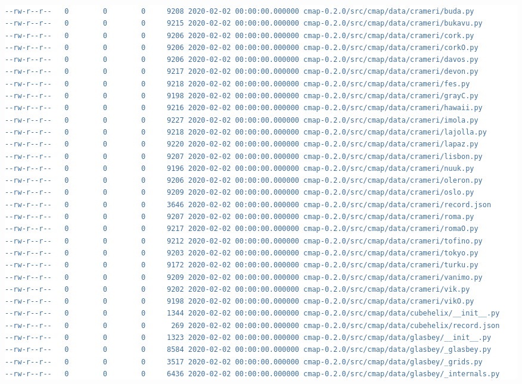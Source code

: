 ```diff
--rw-r--r--   0        0        0     9208 2020-02-02 00:00:00.000000 cmap-0.2.0/src/cmap/data/crameri/buda.py
--rw-r--r--   0        0        0     9215 2020-02-02 00:00:00.000000 cmap-0.2.0/src/cmap/data/crameri/bukavu.py
--rw-r--r--   0        0        0     9206 2020-02-02 00:00:00.000000 cmap-0.2.0/src/cmap/data/crameri/cork.py
--rw-r--r--   0        0        0     9206 2020-02-02 00:00:00.000000 cmap-0.2.0/src/cmap/data/crameri/corkO.py
--rw-r--r--   0        0        0     9206 2020-02-02 00:00:00.000000 cmap-0.2.0/src/cmap/data/crameri/davos.py
--rw-r--r--   0        0        0     9217 2020-02-02 00:00:00.000000 cmap-0.2.0/src/cmap/data/crameri/devon.py
--rw-r--r--   0        0        0     9218 2020-02-02 00:00:00.000000 cmap-0.2.0/src/cmap/data/crameri/fes.py
--rw-r--r--   0        0        0     9198 2020-02-02 00:00:00.000000 cmap-0.2.0/src/cmap/data/crameri/grayC.py
--rw-r--r--   0        0        0     9216 2020-02-02 00:00:00.000000 cmap-0.2.0/src/cmap/data/crameri/hawaii.py
--rw-r--r--   0        0        0     9227 2020-02-02 00:00:00.000000 cmap-0.2.0/src/cmap/data/crameri/imola.py
--rw-r--r--   0        0        0     9218 2020-02-02 00:00:00.000000 cmap-0.2.0/src/cmap/data/crameri/lajolla.py
--rw-r--r--   0        0        0     9220 2020-02-02 00:00:00.000000 cmap-0.2.0/src/cmap/data/crameri/lapaz.py
--rw-r--r--   0        0        0     9207 2020-02-02 00:00:00.000000 cmap-0.2.0/src/cmap/data/crameri/lisbon.py
--rw-r--r--   0        0        0     9196 2020-02-02 00:00:00.000000 cmap-0.2.0/src/cmap/data/crameri/nuuk.py
--rw-r--r--   0        0        0     9206 2020-02-02 00:00:00.000000 cmap-0.2.0/src/cmap/data/crameri/oleron.py
--rw-r--r--   0        0        0     9209 2020-02-02 00:00:00.000000 cmap-0.2.0/src/cmap/data/crameri/oslo.py
--rw-r--r--   0        0        0     3646 2020-02-02 00:00:00.000000 cmap-0.2.0/src/cmap/data/crameri/record.json
--rw-r--r--   0        0        0     9207 2020-02-02 00:00:00.000000 cmap-0.2.0/src/cmap/data/crameri/roma.py
--rw-r--r--   0        0        0     9217 2020-02-02 00:00:00.000000 cmap-0.2.0/src/cmap/data/crameri/romaO.py
--rw-r--r--   0        0        0     9212 2020-02-02 00:00:00.000000 cmap-0.2.0/src/cmap/data/crameri/tofino.py
--rw-r--r--   0        0        0     9203 2020-02-02 00:00:00.000000 cmap-0.2.0/src/cmap/data/crameri/tokyo.py
--rw-r--r--   0        0        0     9172 2020-02-02 00:00:00.000000 cmap-0.2.0/src/cmap/data/crameri/turku.py
--rw-r--r--   0        0        0     9209 2020-02-02 00:00:00.000000 cmap-0.2.0/src/cmap/data/crameri/vanimo.py
--rw-r--r--   0        0        0     9202 2020-02-02 00:00:00.000000 cmap-0.2.0/src/cmap/data/crameri/vik.py
--rw-r--r--   0        0        0     9198 2020-02-02 00:00:00.000000 cmap-0.2.0/src/cmap/data/crameri/vikO.py
--rw-r--r--   0        0        0     1344 2020-02-02 00:00:00.000000 cmap-0.2.0/src/cmap/data/cubehelix/__init__.py
--rw-r--r--   0        0        0      269 2020-02-02 00:00:00.000000 cmap-0.2.0/src/cmap/data/cubehelix/record.json
--rw-r--r--   0        0        0     1323 2020-02-02 00:00:00.000000 cmap-0.2.0/src/cmap/data/glasbey/__init__.py
--rw-r--r--   0        0        0     8584 2020-02-02 00:00:00.000000 cmap-0.2.0/src/cmap/data/glasbey/_glasbey.py
--rw-r--r--   0        0        0     3517 2020-02-02 00:00:00.000000 cmap-0.2.0/src/cmap/data/glasbey/_grids.py
--rw-r--r--   0        0        0     6436 2020-02-02 00:00:00.000000 cmap-0.2.0/src/cmap/data/glasbey/_internals.py
```